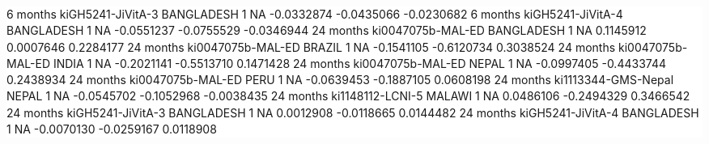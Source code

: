 6 months    kiGH5241-JiVitA-3     BANGLADESH   1                    NA                -0.0332874   -0.0435066   -0.0230682
6 months    kiGH5241-JiVitA-4     BANGLADESH   1                    NA                -0.0551237   -0.0755529   -0.0346944
24 months   ki0047075b-MAL-ED     BANGLADESH   1                    NA                 0.1145912    0.0007646    0.2284177
24 months   ki0047075b-MAL-ED     BRAZIL       1                    NA                -0.1541105   -0.6120734    0.3038524
24 months   ki0047075b-MAL-ED     INDIA        1                    NA                -0.2021141   -0.5513710    0.1471428
24 months   ki0047075b-MAL-ED     NEPAL        1                    NA                -0.0997405   -0.4433744    0.2438934
24 months   ki0047075b-MAL-ED     PERU         1                    NA                -0.0639453   -0.1887105    0.0608198
24 months   ki1113344-GMS-Nepal   NEPAL        1                    NA                -0.0545702   -0.1052968   -0.0038435
24 months   ki1148112-LCNI-5      MALAWI       1                    NA                 0.0486106   -0.2494329    0.3466542
24 months   kiGH5241-JiVitA-3     BANGLADESH   1                    NA                 0.0012908   -0.0118665    0.0144482
24 months   kiGH5241-JiVitA-4     BANGLADESH   1                    NA                -0.0070130   -0.0259167    0.0118908
